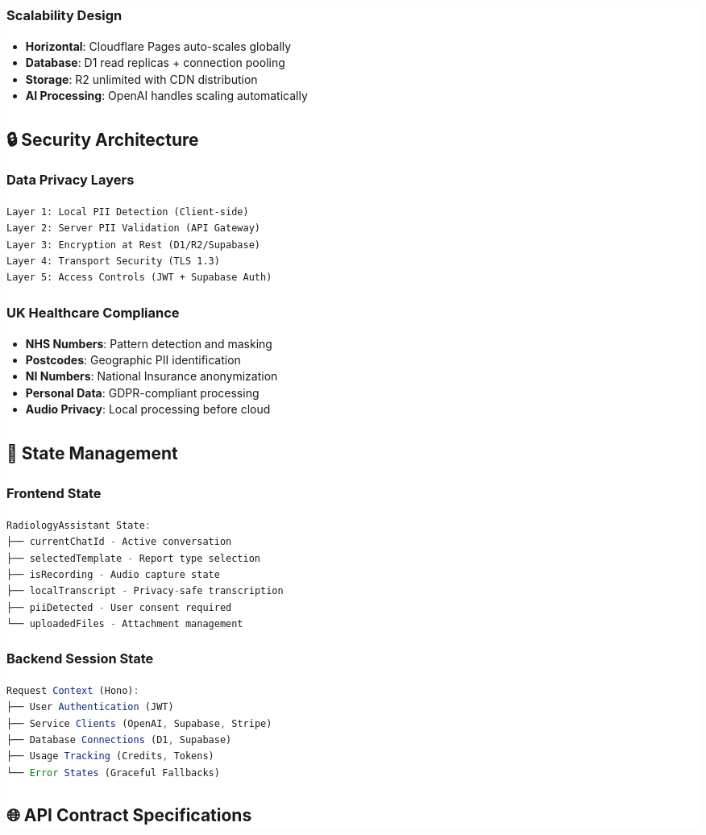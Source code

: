 ### Scalability Design
- **Horizontal**: Cloudflare Pages auto-scales globally
- **Database**: D1 read replicas + connection pooling
- **Storage**: R2 unlimited with CDN distribution  
- **AI Processing**: OpenAI handles scaling automatically

## 🔒 Security Architecture

### Data Privacy Layers
```
Layer 1: Local PII Detection (Client-side)
Layer 2: Server PII Validation (API Gateway)  
Layer 3: Encryption at Rest (D1/R2/Supabase)
Layer 4: Transport Security (TLS 1.3)
Layer 5: Access Controls (JWT + Supabase Auth)
```

### UK Healthcare Compliance
- **NHS Numbers**: Pattern detection and masking
- **Postcodes**: Geographic PII identification  
- **NI Numbers**: National Insurance anonymization
- **Personal Data**: GDPR-compliant processing
- **Audio Privacy**: Local processing before cloud

## 🔄 State Management

### Frontend State
```javascript
RadiologyAssistant State:
├── currentChatId - Active conversation
├── selectedTemplate - Report type selection
├── isRecording - Audio capture state
├── localTranscript - Privacy-safe transcription
├── piiDetected - User consent required
└── uploadedFiles - Attachment management
```

### Backend Session State
```typescript
Request Context (Hono):
├── User Authentication (JWT)
├── Service Clients (OpenAI, Supabase, Stripe)
├── Database Connections (D1, Supabase)
├── Usage Tracking (Credits, Tokens)
└── Error States (Graceful Fallbacks)
```

## 🌐 API Contract Specifications

